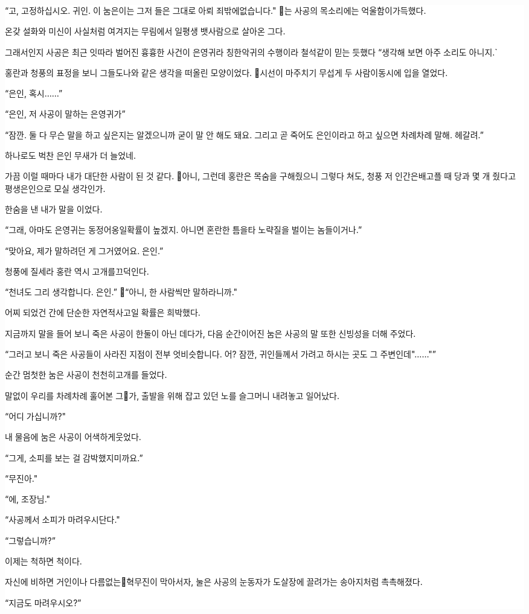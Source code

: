 “고, 고정하십시오. 귀인. 이 눔은이는 그저 들은 그대로 아뢰 죄밖에없습니다."
는 사공의 목소리에는 억울함이가득했다.

온갖 설화와 미신이 사실처럼 여겨지는 무림에서 일평생 뱃사람으로 살아온 그다.

그래서인지 사공은 최근 잇따라 벌어진 흉흉한 사건이 은영귀라 칭한악귀의 수행이라 철석같이 믿는 듯했다
“생각해 보면 아주 소리도 아니지.`

홍란과 청풍의 표정을 보니 그들도나와 같은 생각을 떠올린 모양이었다.
시선이 마주치기 무섭게 두 사람이동시에 입을 열었다.

“은인, 혹시……”

“은인, 저 사공이 말하는 은영귀가”

“잠깐. 둘 다 무슨 말을 하고 싶은지는 알겠으니까 굳이 말 안 해도 돼요. 그리고 곧 죽어도 은인이라고 하고 싶으면 차례차례 말해. 헤갈려.”

하나로도 벅찬 은인 무새가 더 늘었네.

가끔 이럴 때마다 내가 대단한 사람이 된 것 같다.
아니, 그런데 홍란은 목숨을 구해줬으니 그렇다 쳐도, 청풍 저 인간은배고플 때 당과 몇 개 줬다고 평생은인으로 모실 생각인가.

한숨을 낸 내가 말을 이었다.

“그래, 아마도 은영귀는 동정어옹일확률이 높겠지. 아니면 혼란한 틈을타 노략질을 벌이는 놈들이거나.”

“맞아요, 제가 말하려던 게 그거였어요. 은인.”

청풍에 질세라 홍란 역시 고개를끄덕인다.

“천녀도 그리 생각합니다. 은인.”
“아니, 한 사람씩만 말하라니까."

어찌 되었건 간에 단순한 자연적사고일 확률은 희박했다.

지금까지 말을 들어 보니 죽은 사공이 한둘이 아닌 데다가, 다음 순간이어진 눔은 사공의 말 또한 신빙성을 더해 주었다.

“그러고 보니 죽은 사공들이 사라진 지점이 전부 엇비슷합니다. 어?
잠깐, 귀인들께서 가려고 하시는 곳도 그 주변인데"……"”

순간 멈첫한 눔은 사공이 천천히고개를 들었다.

말없이 우리를 차례차례 훌어본 그가, 출발을 위해 잡고 있던 노를 슬그머니 내려놓고 일어났다.

“어디 가십니까?"

내 물음에 눔은 사공이 어색하게웃었다.

“그게, 소피를 보는 걸 감박했지미까요.”

“무진아."

“에, 조장님."

“사공께서 소피가 마려우시단다."

“그렇습니까?”

이제는 척하면 척이다.

자신에 비하면 거인이나 다름없는혁무진이 막아서자, 눌은 사공의 눈동자가 도살장에 끌려가는 송아지처럼 촉촉해졌다.

“지금도 마려우시오?”
